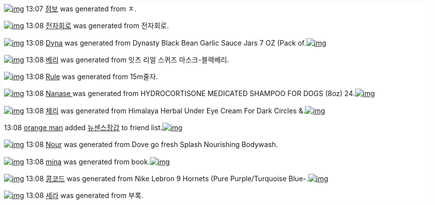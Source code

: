[![img](http://www.deviantsart.com/3fcalu.png)](http://www.barcodekanojo.com/kanojo/2992074/%EC%A0%90%EB%B3%B4) 13:07 [점보](http://www.barcodekanojo.com/kanojo/2992074/%EC%A0%90%EB%B3%B4) was generated from ㅈ.

[![img](http://www.deviantsart.com/2phk732.png)](http://www.barcodekanojo.com/kanojo/2992075/%EC%A0%84%EC%9E%90%ED%9A%8C%EB%A1%9C) 13:08 [전자회로](http://www.barcodekanojo.com/kanojo/2992075/%EC%A0%84%EC%9E%90%ED%9A%8C%EB%A1%9C) was generated from 전자회로.

[![img](http://www.deviantsart.com/khrqn9.png)](http://www.barcodekanojo.com/kanojo/2992076/Dyna) 13:08 [Dyna](http://www.barcodekanojo.com/kanojo/2992076/Dyna) was generated from Dynasty Black Bean Garlic Sauce Jars 7 OZ (Pack of.[![img](http://www.deviantsart.com/2abcdk7.jpeg)](http://www.barcodekanojo.com/product_images/barcode/5672422/1402373236/Dynasty%20Black%20Bean%20Garlic%20Sauce%20Jars%207%20OZ%20%28Pack%20of.jpg)

[![img](http://www.deviantsart.com/2p5vn8.png)](http://www.barcodekanojo.com/kanojo/2992077/%EB%B2%A0%EB%A6%AC) 13:08 [베리](http://www.barcodekanojo.com/kanojo/2992077/%EB%B2%A0%EB%A6%AC) was generated from 잇츠 리얼 스퀴즈 마스크-블렉베리.

[![img](http://www.deviantsart.com/347k0rl.png)](http://www.barcodekanojo.com/kanojo/2992078/Rule) 13:08 [Rule](http://www.barcodekanojo.com/kanojo/2992078/Rule) was generated from 15m줄자.

[![img](http://www.deviantsart.com/1laddlh.png)](http://www.barcodekanojo.com/kanojo/2992079/Nanase%20) 13:08 [Nanase ](http://www.barcodekanojo.com/kanojo/2992079/Nanase%20) was generated from HYDROCORTISONE MEDICATED SHAMPOO FOR DOGS (8oz) 24.[![img](http://www.deviantsart.com/2q90qoo.jpeg)](http://www.barcodekanojo.com/product_images/barcode/5672425/1402373262/HYDROCORTISONE%20MEDICATED%20SHAMPOO%20FOR%20DOGS%20%288oz%29%2024.jpg)

[![img](http://www.deviantsart.com/32fv19q.png)](http://www.barcodekanojo.com/kanojo/2992080/%EC%B2%B4%EB%A6%AC) 13:08 [체리](http://www.barcodekanojo.com/kanojo/2992080/%EC%B2%B4%EB%A6%AC) was generated from Himalaya Herbal Under Eye Cream For Dark Circles &amp;.[![img](http://www.deviantsart.com/3dq1cjg.jpeg)](http://www.barcodekanojo.com/product_images/barcode/5672426/1402373277/Himalaya%20Herbal%20Under%20Eye%20Cream%20For%20Dark%20Circles%20%26.jpg)

13:08 [orange man](http://www.barcodekanojo.com/user/467764/orange%20man) added [뉴센스장갑](http://www.barcodekanojo.com/kanojo/2396121/%EB%89%B4%EC%84%BC%EC%8A%A4%EC%9E%A5%EA%B0%91) to friend list.[![img](http://www.deviantsart.com/knm038.png)](http://www.barcodekanojo.com/kanojo/2396121/%EB%89%B4%EC%84%BC%EC%8A%A4%EC%9E%A5%EA%B0%91)

[![img](http://www.deviantsart.com/3v6j3f4.png)](http://www.barcodekanojo.com/kanojo/2992081/Nour) 13:08 [Nour](http://www.barcodekanojo.com/kanojo/2992081/Nour) was generated from Dove go fresh Splash Nourishing Bodywash.

[![img](http://www.deviantsart.com/1laent0.png)](http://www.barcodekanojo.com/kanojo/2992082/mina) 13:08 [mina](http://www.barcodekanojo.com/kanojo/2992082/mina) was generated from book.[![img](http://www.deviantsart.com/pebpk7.jpeg)](http://www.barcodekanojo.com/product_images/barcode/4042252/1340752662/%ED%95%99%EC%9A%A9%ED%92%88%28%EB%85%B8%ED%8A%B8%29.jpg)

[![img](http://www.deviantsart.com/2vvpgt2.png)](http://www.barcodekanojo.com/kanojo/2992083/%EC%BD%A9%EC%BD%94%EB%93%9C) 13:08 [콩코드](http://www.barcodekanojo.com/kanojo/2992083/%EC%BD%A9%EC%BD%94%EB%93%9C) was generated from Nike Lebron 9 Hornets (Pure Purple/Turquoise Blue-.[![img](http://www.deviantsart.com/2906b9k.jpeg)](http://www.barcodekanojo.com/product_images/barcode/5672430/1402373299/Nike%20Lebron%209%20Hornets%20%28Pure%20Purple%2FTurquoise%20Blue-.jpg)

[![img](http://www.deviantsart.com/25tk4io.png)](http://www.barcodekanojo.com/kanojo/2992084/%EC%84%B8%EB%9D%BC) 13:08 [세라](http://www.barcodekanojo.com/kanojo/2992084/%EC%84%B8%EB%9D%BC) was generated from 부록.

